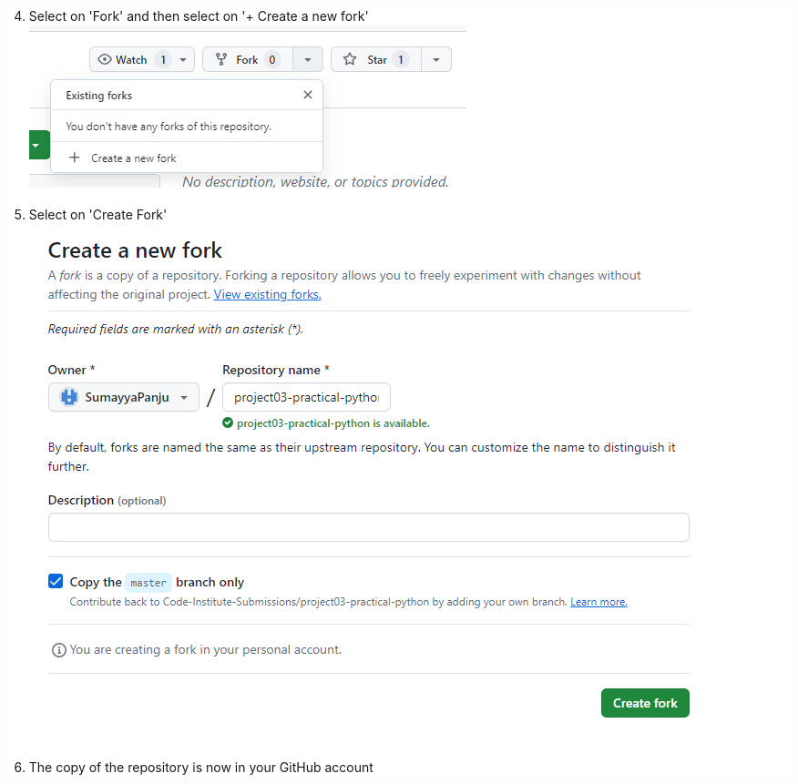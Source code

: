 4. Select on 'Fork' and then select on '+ Create a new fork'
<br>![Screenshot](/assets/images/readme/deployment/fork.png)

5. Select on 'Create Fork'
<br>![Screenshot](/assets/images/readme/deployment/create-fork.png)

6. The copy of the repository is now in your GitHub account